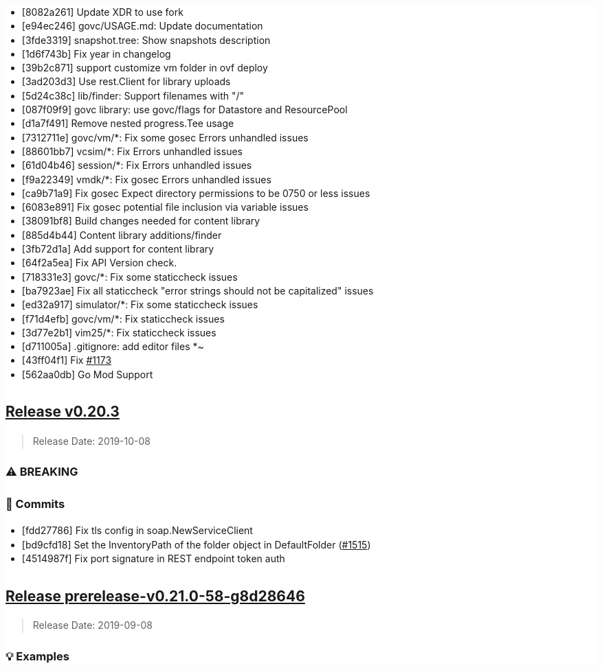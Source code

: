 - [8082a261]	Update XDR to use fork
- [e94ec246]	govc/USAGE.md: Update documentation
- [3fde3319]	snapshot.tree: Show snapshots description
- [1d6f743b]	Fix year in changelog
- [39b2c871]	support customize vm folder in ovf deploy
- [3ad203d3]	Use rest.Client for library uploads
- [5d24c38c]	lib/finder: Support filenames with "/"
- [087f09f9]	govc library: use govc/flags for Datastore and ResourcePool
- [d1a7f491]	Remove nested progress.Tee usage
- [7312711e]	govc/vm/*: Fix some gosec Errors unhandled issues
- [88601bb7]	vcsim/*: Fix Errors unhandled issues
- [61d04b46]	session/*: Fix Errors unhandled issues
- [f9a22349]	vmdk/*: Fix gosec Errors unhandled issues
- [ca9b71a9]	Fix gosec Expect directory permissions to be 0750 or less issues
- [6083e891]	Fix gosec potential file inclusion via variable issues
- [38091bf8]	Build changes needed for content library
- [885d4b44]	Content library additions/finder
- [3fb72d1a]	Add support for content library
- [64f2a5ea]	Fix API Version check.
- [718331e3]	govc/*: Fix some staticcheck issues
- [ba7923ae]	Fix all staticcheck "error strings should not be capitalized" issues
- [ed32a917]	simulator/*: Fix some staticcheck issues
- [f71d4efb]	govc/vm/*: Fix staticcheck issues
- [3d77e2b1]	vim25/*: Fix staticcheck issues
- [d711005a]	.gitignore: add editor files *~
- [43ff04f1]	Fix [#1173](https://github.com/vmware/govmomi/issues/1173)
- [562aa0db]	Go Mod Support

<a name="v0.20.3"></a>
## [Release v0.20.3](https://github.com/vmware/govmomi/compare/prerelease-v0.21.0-58-g8d28646...v0.20.3)

> Release Date: 2019-10-08

### ⚠️ BREAKING

### 📖 Commits

- [fdd27786]	Fix tls config in soap.NewServiceClient
- [bd9cfd18]	Set the InventoryPath of the folder object in DefaultFolder ([#1515](https://github.com/vmware/govmomi/issues/1515))
- [4514987f]	Fix port signature in REST endpoint token auth

<a name="prerelease-v0.21.0-58-g8d28646"></a>
## [Release prerelease-v0.21.0-58-g8d28646](https://github.com/vmware/govmomi/compare/v0.21.0...prerelease-v0.21.0-58-g8d28646)

> Release Date: 2019-09-08

### 💡 Examples
